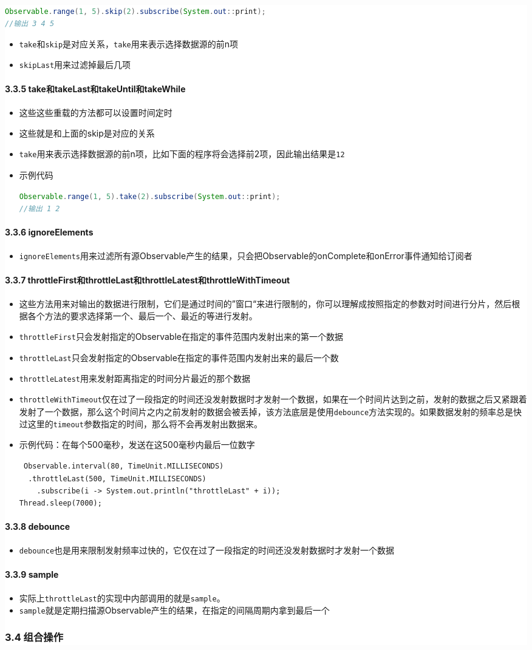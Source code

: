   ```java
  Observable.range(1, 5).skip(2).subscribe(System.out::print);
  //输出 3 4 5 
  ```

* `take`和`skip`是对应关系，`take`用来表示选择数据源的前n项

* `skipLast`用来过滤掉最后几项

#### 3.3.5 take和takeLast和takeUntil和takeWhile

* 这些这些重载的方法都可以设置时间定时

* 这些就是和上面的skip是对应的关系

* `take`用来表示选择数据源的前n项，比如下面的程序将会选择前2项，因此输出结果是`12`

* 示例代码

  ```java
  Observable.range(1, 5).take(2).subscribe(System.out::print);
  //输出 1 2 
  ```

#### 3.3.6 ignoreElements

* `ignoreElements`用来过滤所有源Observable产生的结果，只会把Observable的onComplete和onError事件通知给订阅者

#### 3.3.7 throttleFirst和throttleLast和throttleLatest和throttleWithTimeout

* 这些方法用来对输出的数据进行限制，它们是通过时间的”窗口“来进行限制的，你可以理解成按照指定的参数对时间进行分片，然后根据各个方法的要求选择第一个、最后一个、最近的等进行发射。

* `throttleFirst`只会发射指定的Observable在指定的事件范围内发射出来的第一个数据

* `throttleLast`只会发射指定的Observable在指定的事件范围内发射出来的最后一个数

* `throttleLatest`用来发射距离指定的时间分片最近的那个数据

* `throttleWithTimeout`仅在过了一段指定的时间还没发射数据时才发射一个数据，如果在一个时间片达到之前，发射的数据之后又紧跟着发射了一个数据，那么这个时间片之内之前发射的数据会被丢掉，该方法底层是使用`debounce`方法实现的。如果数据发射的频率总是快过这里的`timeout`参数指定的时间，那么将不会再发射出数据来。

* 示例代码：在每个500毫秒，发送在这500毫秒内最后一位数字

  ```
   Observable.interval(80, TimeUnit.MILLISECONDS)
  	.throttleLast(500, TimeUnit.MILLISECONDS)
      .subscribe(i -> System.out.println("throttleLast" + i));
  Thread.sleep(7000);
  ```

#### 3.3.8  debounce

* `debounce`也是用来限制发射频率过快的，它仅在过了一段指定的时间还没发射数据时才发射一个数据

#### 3.3.9 sample

* 实际上`throttleLast`的实现中内部调用的就是`sample`。
* `sample`就是定期扫描源Observable产生的结果，在指定的间隔周期内拿到最后一个

### 3.4 组合操作
